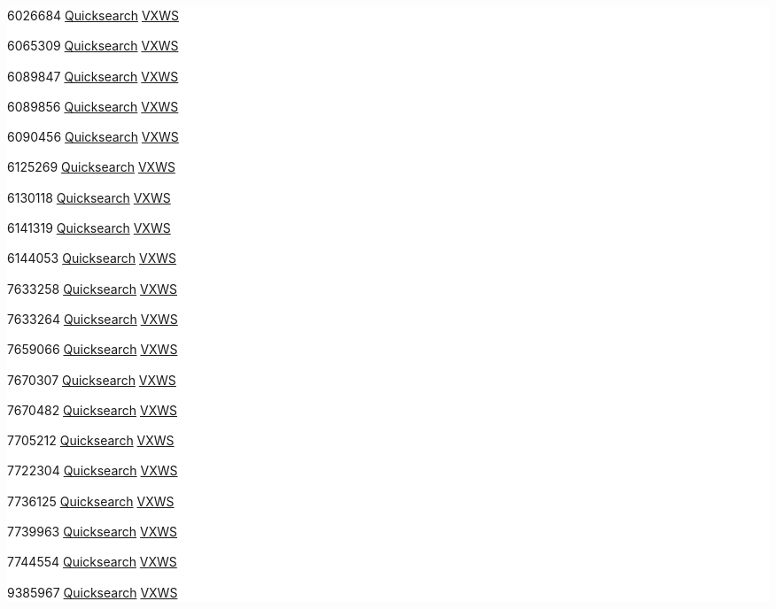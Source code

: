 6026684 [Quicksearch](https://search.library.yale.edu/catalog/6026684) [VXWS](http://prodorbis.library.yale.edu:7014/vxws/GetHoldingsService?bibId=6026684)

6065309 [Quicksearch](https://search.library.yale.edu/catalog/6065309) [VXWS](http://prodorbis.library.yale.edu:7014/vxws/GetHoldingsService?bibId=6065309)

6089847 [Quicksearch](https://search.library.yale.edu/catalog/6089847) [VXWS](http://prodorbis.library.yale.edu:7014/vxws/GetHoldingsService?bibId=6089847)

6089856 [Quicksearch](https://search.library.yale.edu/catalog/6089856) [VXWS](http://prodorbis.library.yale.edu:7014/vxws/GetHoldingsService?bibId=6089856)

6090456 [Quicksearch](https://search.library.yale.edu/catalog/6090456) [VXWS](http://prodorbis.library.yale.edu:7014/vxws/GetHoldingsService?bibId=6090456)

6125269 [Quicksearch](https://search.library.yale.edu/catalog/6125269) [VXWS](http://prodorbis.library.yale.edu:7014/vxws/GetHoldingsService?bibId=6125269)

6130118 [Quicksearch](https://search.library.yale.edu/catalog/6130118) [VXWS](http://prodorbis.library.yale.edu:7014/vxws/GetHoldingsService?bibId=6130118)

6141319 [Quicksearch](https://search.library.yale.edu/catalog/6141319) [VXWS](http://prodorbis.library.yale.edu:7014/vxws/GetHoldingsService?bibId=6141319)

6144053 [Quicksearch](https://search.library.yale.edu/catalog/6144053) [VXWS](http://prodorbis.library.yale.edu:7014/vxws/GetHoldingsService?bibId=6144053)

7633258 [Quicksearch](https://search.library.yale.edu/catalog/7633258) [VXWS](http://prodorbis.library.yale.edu:7014/vxws/GetHoldingsService?bibId=7633258)

7633264 [Quicksearch](https://search.library.yale.edu/catalog/7633264) [VXWS](http://prodorbis.library.yale.edu:7014/vxws/GetHoldingsService?bibId=7633264)

7659066 [Quicksearch](https://search.library.yale.edu/catalog/7659066) [VXWS](http://prodorbis.library.yale.edu:7014/vxws/GetHoldingsService?bibId=7659066)

7670307 [Quicksearch](https://search.library.yale.edu/catalog/7670307) [VXWS](http://prodorbis.library.yale.edu:7014/vxws/GetHoldingsService?bibId=7670307)

7670482 [Quicksearch](https://search.library.yale.edu/catalog/7670482) [VXWS](http://prodorbis.library.yale.edu:7014/vxws/GetHoldingsService?bibId=7670482)

7705212 [Quicksearch](https://search.library.yale.edu/catalog/7705212) [VXWS](http://prodorbis.library.yale.edu:7014/vxws/GetHoldingsService?bibId=7705212)

7722304 [Quicksearch](https://search.library.yale.edu/catalog/7722304) [VXWS](http://prodorbis.library.yale.edu:7014/vxws/GetHoldingsService?bibId=7722304)

7736125 [Quicksearch](https://search.library.yale.edu/catalog/7736125) [VXWS](http://prodorbis.library.yale.edu:7014/vxws/GetHoldingsService?bibId=7736125)

7739963 [Quicksearch](https://search.library.yale.edu/catalog/7739963) [VXWS](http://prodorbis.library.yale.edu:7014/vxws/GetHoldingsService?bibId=7739963)

7744554 [Quicksearch](https://search.library.yale.edu/catalog/7744554) [VXWS](http://prodorbis.library.yale.edu:7014/vxws/GetHoldingsService?bibId=7744554)

9385967 [Quicksearch](https://search.library.yale.edu/catalog/9385967) [VXWS](http://prodorbis.library.yale.edu:7014/vxws/GetHoldingsService?bibId=9385967)
